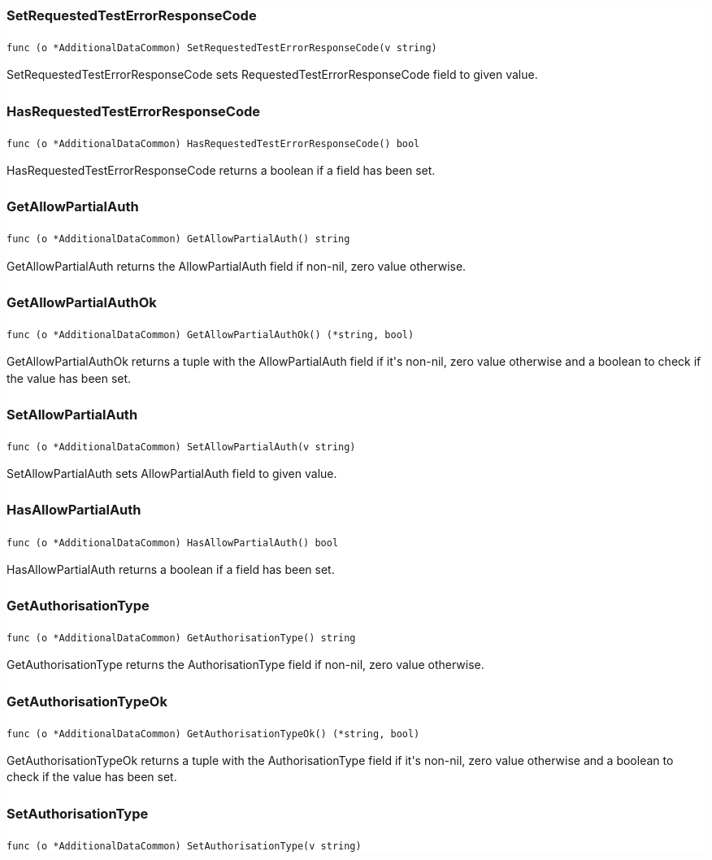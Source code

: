 ### SetRequestedTestErrorResponseCode

`func (o *AdditionalDataCommon) SetRequestedTestErrorResponseCode(v string)`

SetRequestedTestErrorResponseCode sets RequestedTestErrorResponseCode field to given value.

### HasRequestedTestErrorResponseCode

`func (o *AdditionalDataCommon) HasRequestedTestErrorResponseCode() bool`

HasRequestedTestErrorResponseCode returns a boolean if a field has been set.

### GetAllowPartialAuth

`func (o *AdditionalDataCommon) GetAllowPartialAuth() string`

GetAllowPartialAuth returns the AllowPartialAuth field if non-nil, zero value otherwise.

### GetAllowPartialAuthOk

`func (o *AdditionalDataCommon) GetAllowPartialAuthOk() (*string, bool)`

GetAllowPartialAuthOk returns a tuple with the AllowPartialAuth field if it's non-nil, zero value otherwise
and a boolean to check if the value has been set.

### SetAllowPartialAuth

`func (o *AdditionalDataCommon) SetAllowPartialAuth(v string)`

SetAllowPartialAuth sets AllowPartialAuth field to given value.

### HasAllowPartialAuth

`func (o *AdditionalDataCommon) HasAllowPartialAuth() bool`

HasAllowPartialAuth returns a boolean if a field has been set.

### GetAuthorisationType

`func (o *AdditionalDataCommon) GetAuthorisationType() string`

GetAuthorisationType returns the AuthorisationType field if non-nil, zero value otherwise.

### GetAuthorisationTypeOk

`func (o *AdditionalDataCommon) GetAuthorisationTypeOk() (*string, bool)`

GetAuthorisationTypeOk returns a tuple with the AuthorisationType field if it's non-nil, zero value otherwise
and a boolean to check if the value has been set.

### SetAuthorisationType

`func (o *AdditionalDataCommon) SetAuthorisationType(v string)`
